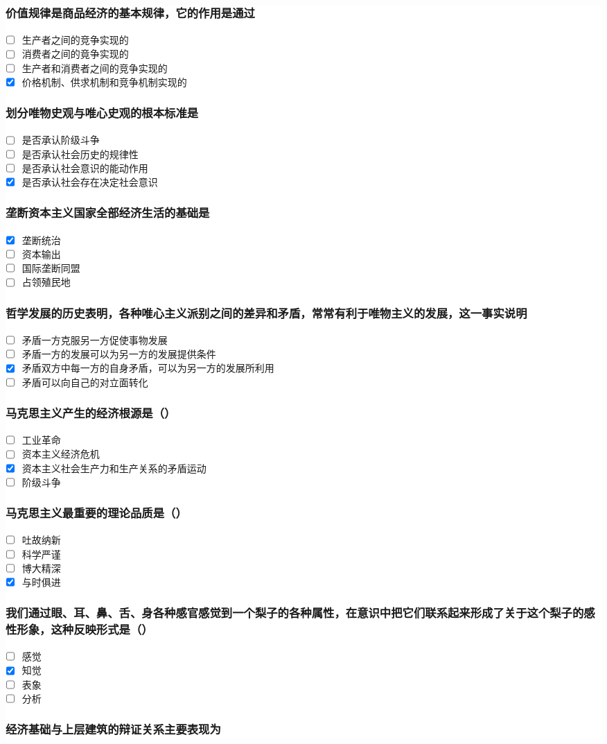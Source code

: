 ### 价值规律是商品经济的基本规律，它的作用是通过 

- [ ] 生产者之间的竞争实现的
- [ ] 消费者之间的竟争实现的
- [ ] 生产者和消费者之间的竞争实现的
- [x] 价格机制、供求机制和竞争机制实现的

### 划分唯物史观与唯心史观的根本标准是 

- [ ] 是否承认阶级斗争
- [ ] 是否承认社会历史的规律性
- [ ] 是否承认社会意识的能动作用
- [x] 是否承认社会存在决定社会意识

### 垄断资本主义国家全部经济生活的基础是 

- [x] 垄断统治
- [ ] 资本输出
- [ ] 国际垄断同盟
- [ ] 占领殖民地

### 哲学发展的历史表明，各种唯心主义派别之间的差异和矛盾，常常有利于唯物主义的发展，这一事实说明 

- [ ] 矛盾一方克服另一方促使事物发展
- [ ] 矛盾一方的发展可以为另一方的发展提供条件
- [x] 矛盾双方中每一方的自身矛盾，可以为另一方的发展所利用
- [ ] 矛盾可以向自己的对立面转化

### 马克思主义产生的经济根源是（） 

- [ ] 工业革命
- [ ] 资本主义经济危机
- [x] 资本主义社会生产力和生产关系的矛盾运动
- [ ] 阶级斗争

### 马克思主义最重要的理论品质是（） 

- [ ] 吐故纳新
- [ ] 科学严谨
- [ ] 博大精深
- [x] 与时俱进

### 我们通过眼、耳、鼻、舌、身各种感官感觉到一个梨子的各种属性，在意识中把它们联系起来形成了关于这个梨子的感性形象，这种反映形式是（） 

- [ ] 感觉
- [x] 知觉
- [ ] 表象
- [ ] 分析

### 经济基础与上层建筑的辩证关系主要表现为 
